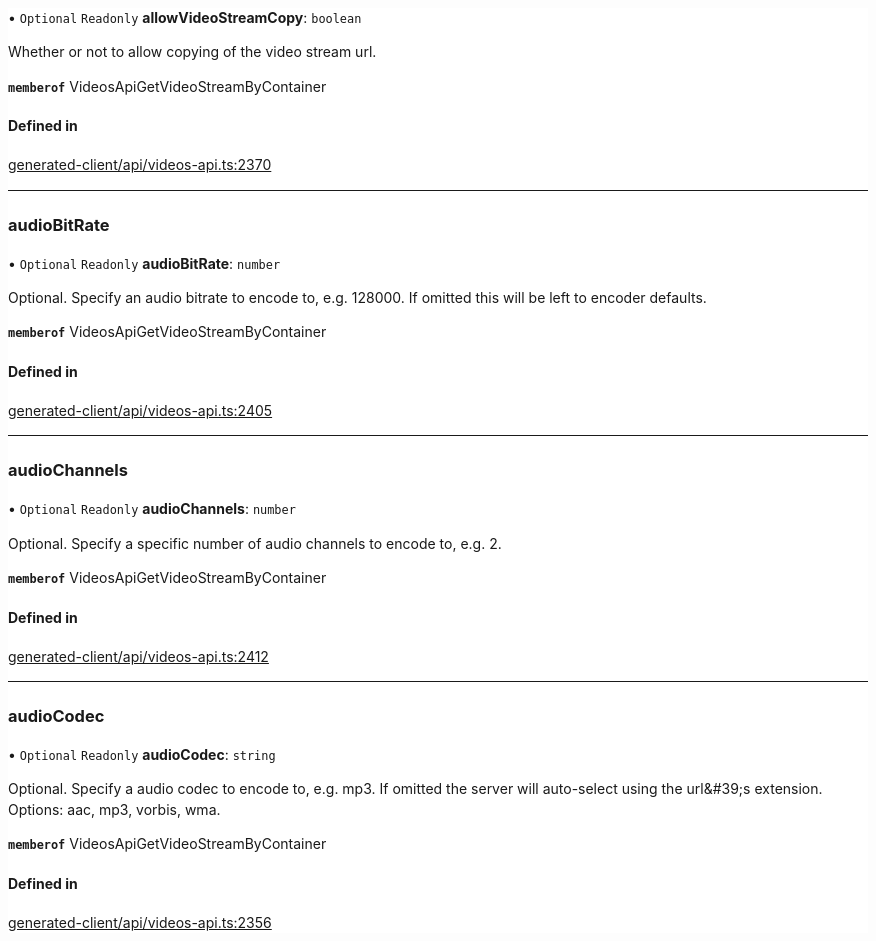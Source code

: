 • `Optional` `Readonly` **allowVideoStreamCopy**: `boolean`

Whether or not to allow copying of the video stream url.

**`memberof`** VideosApiGetVideoStreamByContainer

#### Defined in

[generated-client/api/videos-api.ts:2370](https://github.com/thornbill/jellyfin-sdk-typescript/blob/1142a3e/src/generated-client/api/videos-api.ts#L2370)

___

### audioBitRate

• `Optional` `Readonly` **audioBitRate**: `number`

Optional. Specify an audio bitrate to encode to, e.g. 128000. If omitted this will be left to encoder defaults.

**`memberof`** VideosApiGetVideoStreamByContainer

#### Defined in

[generated-client/api/videos-api.ts:2405](https://github.com/thornbill/jellyfin-sdk-typescript/blob/1142a3e/src/generated-client/api/videos-api.ts#L2405)

___

### audioChannels

• `Optional` `Readonly` **audioChannels**: `number`

Optional. Specify a specific number of audio channels to encode to, e.g. 2.

**`memberof`** VideosApiGetVideoStreamByContainer

#### Defined in

[generated-client/api/videos-api.ts:2412](https://github.com/thornbill/jellyfin-sdk-typescript/blob/1142a3e/src/generated-client/api/videos-api.ts#L2412)

___

### audioCodec

• `Optional` `Readonly` **audioCodec**: `string`

Optional. Specify a audio codec to encode to, e.g. mp3. If omitted the server will auto-select using the url\&#39;s extension. Options: aac, mp3, vorbis, wma.

**`memberof`** VideosApiGetVideoStreamByContainer

#### Defined in

[generated-client/api/videos-api.ts:2356](https://github.com/thornbill/jellyfin-sdk-typescript/blob/1142a3e/src/generated-client/api/videos-api.ts#L2356)
